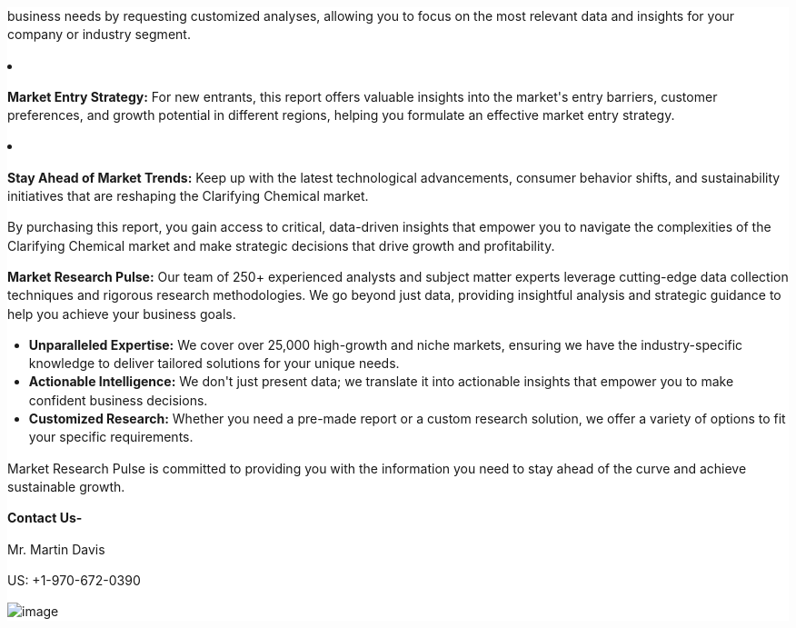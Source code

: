 business needs by requesting customized analyses, allowing you to focus on the most relevant data and insights for your company or industry segment.</p></li><li><p><strong>Market Entry Strategy:</strong> For new entrants, this report offers valuable insights into the market's entry barriers, customer preferences, and growth potential in different regions, helping you formulate an effective market entry strategy.</p></li><li><p><strong>Stay Ahead of Market Trends:</strong> Keep up with the latest technological advancements, consumer behavior shifts, and sustainability initiatives that are reshaping the Clarifying Chemical market.</p></li></ol><p>By purchasing this report, you gain access to critical, data-driven insights that empower you to navigate the complexities of the Clarifying Chemical market and make strategic decisions that drive growth and profitability.</p><p><strong>Market Research Pulse:</strong>&nbsp;Our team of 250+ experienced analysts and subject matter experts leverage cutting-edge data collection techniques and rigorous research methodologies. We go beyond just data, providing insightful analysis and strategic guidance to help you achieve your business goals.</p><ul><li><strong>Unparalleled Expertise:</strong>&nbsp;We cover over 25,000 high-growth and niche markets, ensuring we have the industry-specific knowledge to deliver tailored solutions for your unique needs.</li><li><strong>Actionable Intelligence:</strong>&nbsp;We don't just present data; we translate it into actionable insights that empower you to make confident business decisions.</li><li><strong>Customized Research:</strong>&nbsp;Whether you need a pre-made report or a custom research solution, we offer a variety of options to fit your specific requirements.</li></ul><p>Market Research Pulse is committed to providing you with the information you need to stay ahead of the curve and achieve sustainable growth.</p><p><strong>Contact Us-</strong></p><p>Mr. Martin Davis</p><p>US: +1-970-672-0390</p>
![image](https://github.com/user-attachments/assets/ee3ac991-d0f4-4031-aa0c-388ac86f2b76)
